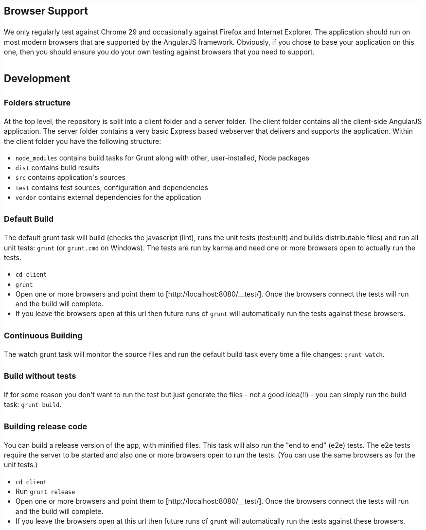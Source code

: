## Browser Support
We only regularly test against Chrome 29 and occasionally against Firefox and Internet Explorer.
The application should run on most modern browsers that are supported by the AngularJS framework.
Obviously, if you chose to base your application on this one, then you should ensure you do your own
testing against browsers that you need to support.

## Development

### Folders structure
At the top level, the repository is split into a client folder and a server folder.  The client folder contains all the client-side AngularJS application.  The server folder contains a very basic Express based webserver that delivers and supports the application.
Within the client folder you have the following structure:
* `node_modules` contains build tasks for Grunt along with other, user-installed, Node packages
* `dist` contains build results
* `src` contains application's sources
* `test` contains test sources, configuration and dependencies
* `vendor` contains external dependencies for the application

### Default Build
The default grunt task will build (checks the javascript (lint), runs the unit tests (test:unit) and builds distributable files) and run all unit tests: `grunt` (or `grunt.cmd` on Windows).  The tests are run by karma and need one or more browsers open to actually run the tests.
* `cd client`
* `grunt`
* Open one or more browsers and point them to [http://localhost:8080/__test/].  Once the browsers connect the tests will run and the build will complete.
* If you leave the browsers open at this url then future runs of `grunt` will automatically run the tests against these browsers.

### Continuous Building
The watch grunt task will monitor the source files and run the default build task every time a file changes: `grunt watch`.

### Build without tests
If for some reason you don't want to run the test but just generate the files - not a good idea(!!) - you can simply run the build task: `grunt build`.

### Building release code
You can build a release version of the app, with minified files.  This task will also run the "end to end" (e2e) tests.
The e2e tests require the server to be started and also one or more browsers open to run the tests.  (You can use the same browsers as for the unit tests.)
* `cd client`
* Run `grunt release`
* Open one or more browsers and point them to [http://localhost:8080/__test/].  Once the browsers connect the tests will run and the build will complete.
* If you leave the browsers open at this url then future runs of `grunt` will automatically run the tests against these browsers.
